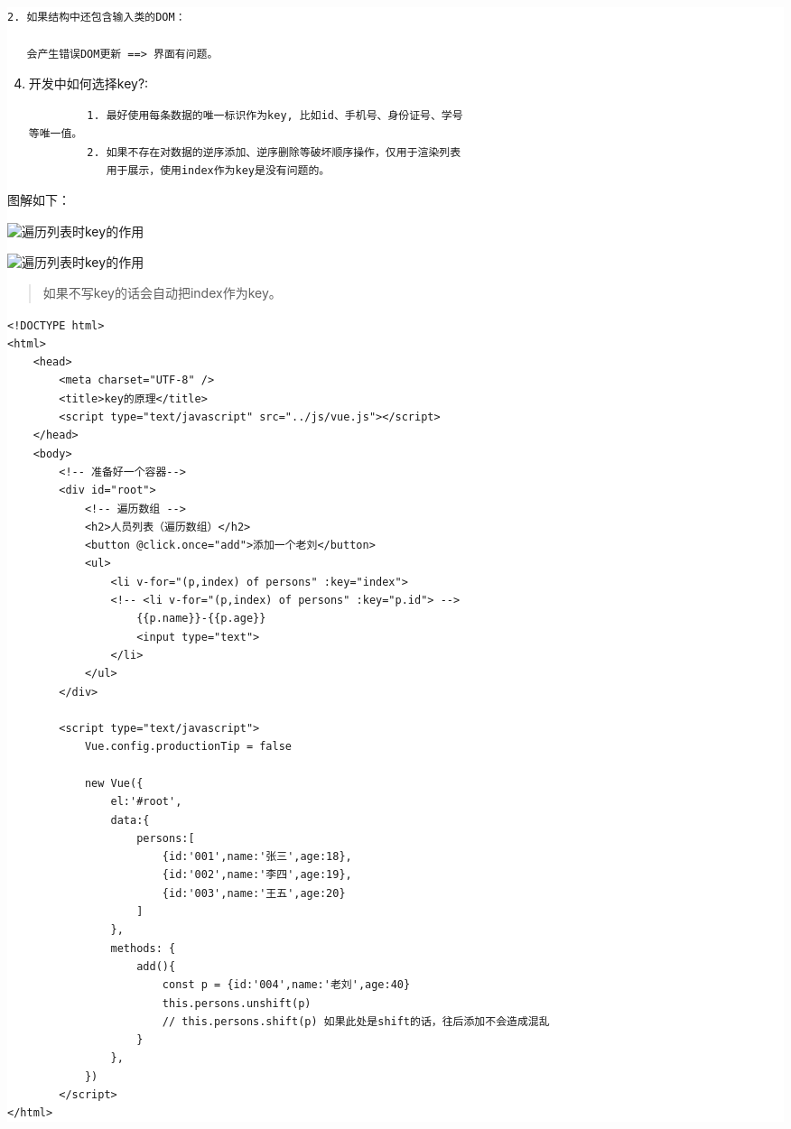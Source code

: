 	2. 如果结构中还包含输入类的DOM：
	
	   会产生错误DOM更新 ==> 界面有问题。
	
4. 开发中如何选择key?:
				
				1. 最好使用每条数据的唯一标识作为key, 比如id、手机号、身份证号、学号
	   等唯一值。
				2. 如果不存在对数据的逆序添加、逆序删除等破坏顺序操作，仅用于渲染列表
				   用于展示，使用index作为key是没有问题的。

图解如下：

![遍历列表时key的作用](https://gitee.com/li-il/pic_bed/raw/master/img/20220319161356.png)

![遍历列表时key的作用](https://gitee.com/li-il/pic_bed/raw/master/img/20220319161428.png)

> 如果不写key的话会自动把index作为key。

```vue
<!DOCTYPE html>
<html>
	<head>
		<meta charset="UTF-8" />
		<title>key的原理</title>
		<script type="text/javascript" src="../js/vue.js"></script>
	</head>
	<body>
		<!-- 准备好一个容器-->
		<div id="root">
			<!-- 遍历数组 -->
			<h2>人员列表（遍历数组）</h2>
			<button @click.once="add">添加一个老刘</button>
			<ul>
				<li v-for="(p,index) of persons" :key="index">
				<!-- <li v-for="(p,index) of persons" :key="p.id"> -->
					{{p.name}}-{{p.age}}
					<input type="text">
				</li>
			</ul>
		</div>

		<script type="text/javascript">
			Vue.config.productionTip = false
			
			new Vue({
				el:'#root',
				data:{
					persons:[
						{id:'001',name:'张三',age:18},
						{id:'002',name:'李四',age:19},
						{id:'003',name:'王五',age:20}
					]
				},
				methods: {
					add(){
						const p = {id:'004',name:'老刘',age:40}
						this.persons.unshift(p)
						// this.persons.shift(p) 如果此处是shift的话，往后添加不会造成混乱
					}
				},
			})
		</script>
</html>
```

